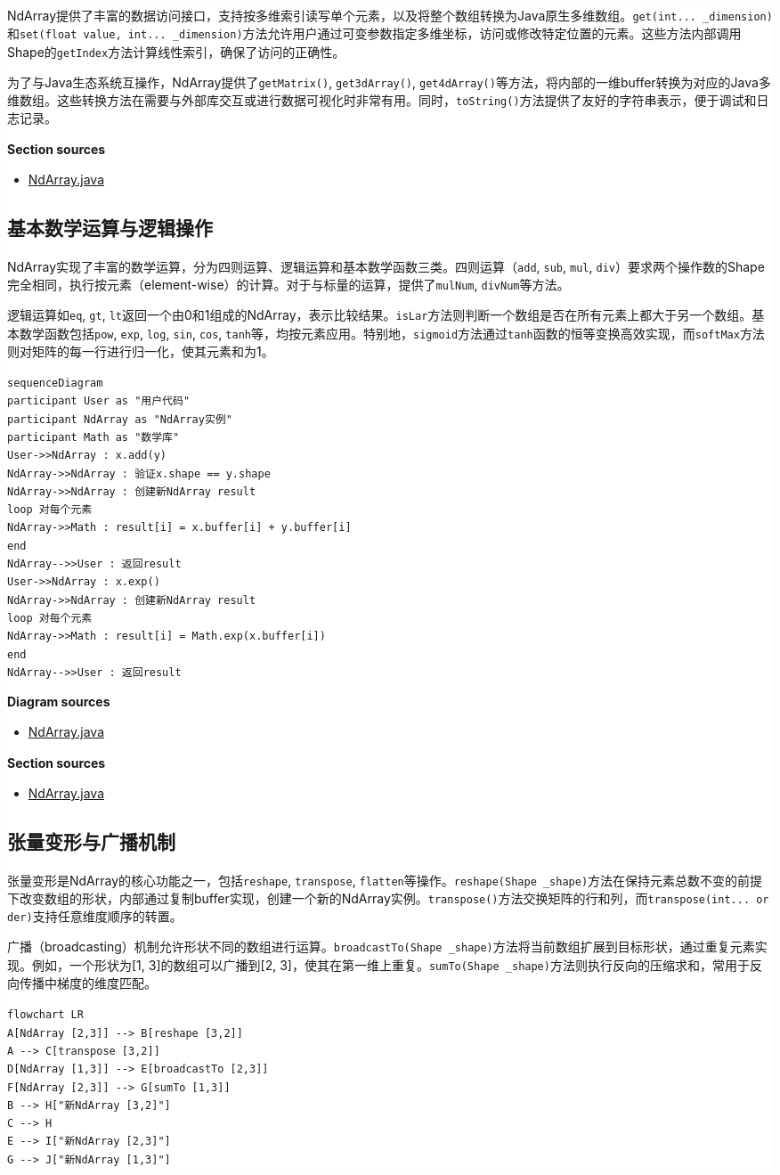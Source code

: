 NdArray提供了丰富的数据访问接口，支持按多维索引读写单个元素，以及将整个数组转换为Java原生多维数组。`get(int... _dimension)`和`set(float value, int... _dimension)`方法允许用户通过可变参数指定多维坐标，访问或修改特定位置的元素。这些方法内部调用Shape的`getIndex`方法计算线性索引，确保了访问的正确性。

为了与Java生态系统互操作，NdArray提供了`getMatrix()`, `get3dArray()`, `get4dArray()`等方法，将内部的一维buffer转换为对应的Java多维数组。这些转换方法在需要与外部库交互或进行数据可视化时非常有用。同时，`toString()`方法提供了友好的字符串表示，便于调试和日志记录。

**Section sources**
- [NdArray.java](file://src/main/java/io/leavesfly/tinydl/ndarr/NdArray.java#L11-L1801)

## 基本数学运算与逻辑操作

NdArray实现了丰富的数学运算，分为四则运算、逻辑运算和基本数学函数三类。四则运算（`add`, `sub`, `mul`, `div`）要求两个操作数的Shape完全相同，执行按元素（element-wise）的计算。对于与标量的运算，提供了`mulNum`, `divNum`等方法。

逻辑运算如`eq`, `gt`, `lt`返回一个由0和1组成的NdArray，表示比较结果。`isLar`方法则判断一个数组是否在所有元素上都大于另一个数组。基本数学函数包括`pow`, `exp`, `log`, `sin`, `cos`, `tanh`等，均按元素应用。特别地，`sigmoid`方法通过`tanh`函数的恒等变换高效实现，而`softMax`方法则对矩阵的每一行进行归一化，使其元素和为1。

```mermaid
sequenceDiagram
participant User as "用户代码"
participant NdArray as "NdArray实例"
participant Math as "数学库"
User->>NdArray : x.add(y)
NdArray->>NdArray : 验证x.shape == y.shape
NdArray->>NdArray : 创建新NdArray result
loop 对每个元素
NdArray->>Math : result[i] = x.buffer[i] + y.buffer[i]
end
NdArray-->>User : 返回result
User->>NdArray : x.exp()
NdArray->>NdArray : 创建新NdArray result
loop 对每个元素
NdArray->>Math : result[i] = Math.exp(x.buffer[i])
end
NdArray-->>User : 返回result
```

**Diagram sources**
- [NdArray.java](file://src/main/java/io/leavesfly/tinydl/ndarr/NdArray.java#L11-L1801)

**Section sources**
- [NdArray.java](file://src/main/java/io/leavesfly/tinydl/ndarr/NdArray.java#L11-L1801)

## 张量变形与广播机制

张量变形是NdArray的核心功能之一，包括`reshape`, `transpose`, `flatten`等操作。`reshape(Shape _shape)`方法在保持元素总数不变的前提下改变数组的形状，内部通过复制buffer实现，创建一个新的NdArray实例。`transpose()`方法交换矩阵的行和列，而`transpose(int... order)`支持任意维度顺序的转置。

广播（broadcasting）机制允许形状不同的数组进行运算。`broadcastTo(Shape _shape)`方法将当前数组扩展到目标形状，通过重复元素实现。例如，一个形状为[1, 3]的数组可以广播到[2, 3]，使其在第一维上重复。`sumTo(Shape _shape)`方法则执行反向的压缩求和，常用于反向传播中梯度的维度匹配。

```mermaid
flowchart LR
A[NdArray [2,3]] --> B[reshape [3,2]]
A --> C[transpose [3,2]]
D[NdArray [1,3]] --> E[broadcastTo [2,3]]
F[NdArray [2,3]] --> G[sumTo [1,3]]
B --> H["新NdArray [3,2]"]
C --> H
E --> I["新NdArray [2,3]"]
G --> J["新NdArray [1,3]"]
```
